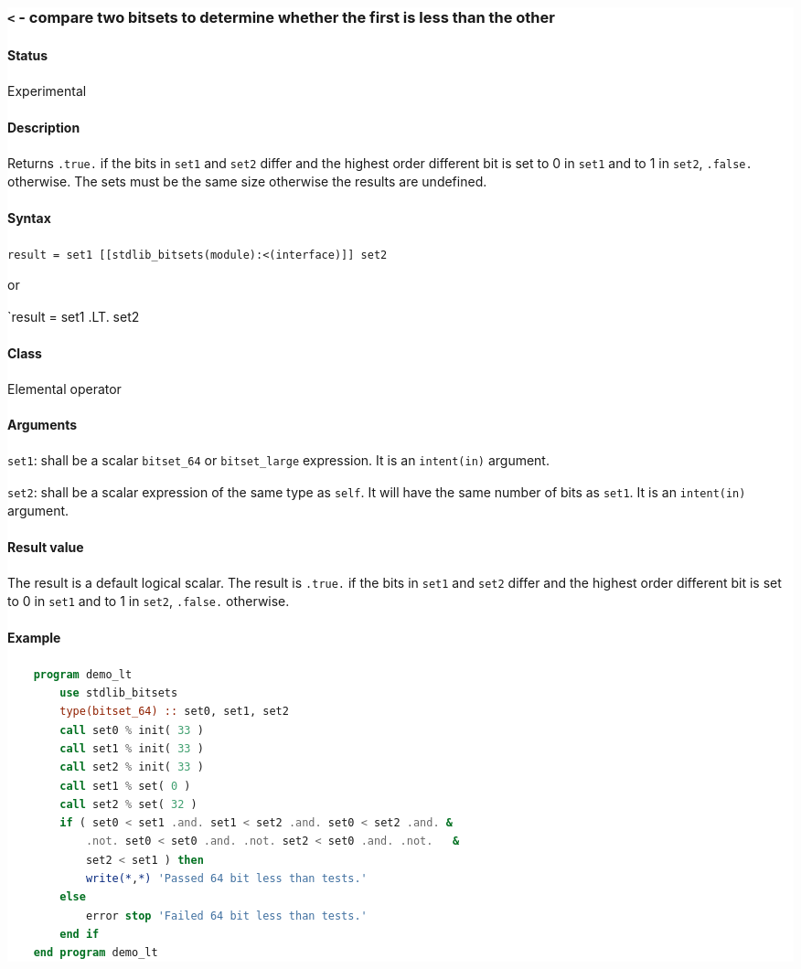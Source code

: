 ### `<` - compare two bitsets to determine whether the first is less than the other

#### Status

Experimental

#### Description

Returns `.true.` if the bits in `set1` and `set2` differ and the
highest order different bit is set to 0 in `set1` and to 1 in `set2`,
`.false.`  otherwise. The sets must be the same size otherwise the
results are undefined.

#### Syntax

`result = set1 [[stdlib_bitsets(module):<(interface)]] set2`

or

`result = set1 .LT. set2

#### Class

Elemental operator

#### Arguments

`set1`: shall be a scalar `bitset_64` or `bitset_large` expression. It
is an `intent(in)` argument.

`set2`: shall be a scalar expression of the same type as `self`. It
will have the same number of bits as `set1`. It is an `intent(in)`
argument.

#### Result value

The result is a default logical scalar.
The result is `.true.` if the bits in `set1` and `set2` differ and the
highest order different bit is set to 0 in `set1` and to 1 in `set2`,
`.false.` otherwise.

#### Example

```fortran
    program demo_lt
        use stdlib_bitsets
        type(bitset_64) :: set0, set1, set2
        call set0 % init( 33 )
        call set1 % init( 33 )
        call set2 % init( 33 )
        call set1 % set( 0 )
        call set2 % set( 32 )
        if ( set0 < set1 .and. set1 < set2 .and. set0 < set2 .and. &
            .not. set0 < set0 .and. .not. set2 < set0 .and. .not.   &
            set2 < set1 ) then
            write(*,*) 'Passed 64 bit less than tests.'
        else
            error stop 'Failed 64 bit less than tests.'
        end if
    end program demo_lt
```
